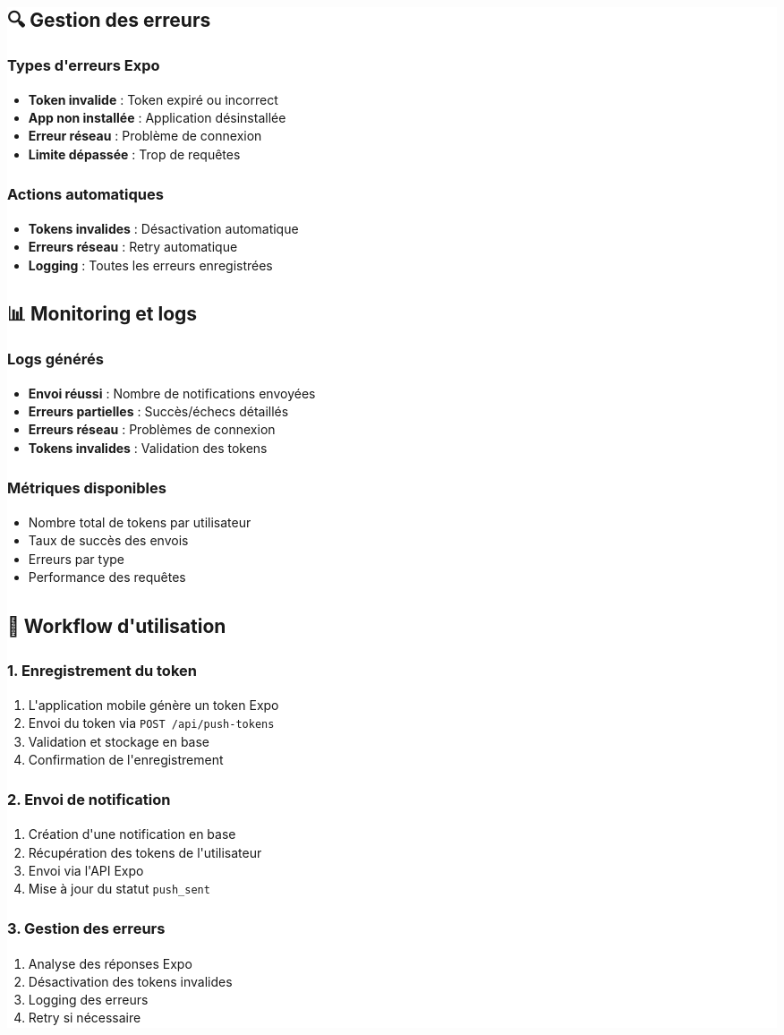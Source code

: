 ## 🔍 Gestion des erreurs

### Types d'erreurs Expo
- **Token invalide** : Token expiré ou incorrect
- **App non installée** : Application désinstallée
- **Erreur réseau** : Problème de connexion
- **Limite dépassée** : Trop de requêtes

### Actions automatiques
- **Tokens invalides** : Désactivation automatique
- **Erreurs réseau** : Retry automatique
- **Logging** : Toutes les erreurs enregistrées

## 📊 Monitoring et logs

### Logs générés
- **Envoi réussi** : Nombre de notifications envoyées
- **Erreurs partielles** : Succès/échecs détaillés
- **Erreurs réseau** : Problèmes de connexion
- **Tokens invalides** : Validation des tokens

### Métriques disponibles
- Nombre total de tokens par utilisateur
- Taux de succès des envois
- Erreurs par type
- Performance des requêtes

## 🔄 Workflow d'utilisation

### 1. Enregistrement du token
1. L'application mobile génère un token Expo
2. Envoi du token via `POST /api/push-tokens`
3. Validation et stockage en base
4. Confirmation de l'enregistrement

### 2. Envoi de notification
1. Création d'une notification en base
2. Récupération des tokens de l'utilisateur
3. Envoi via l'API Expo
4. Mise à jour du statut `push_sent`

### 3. Gestion des erreurs
1. Analyse des réponses Expo
2. Désactivation des tokens invalides
3. Logging des erreurs
4. Retry si nécessaire
